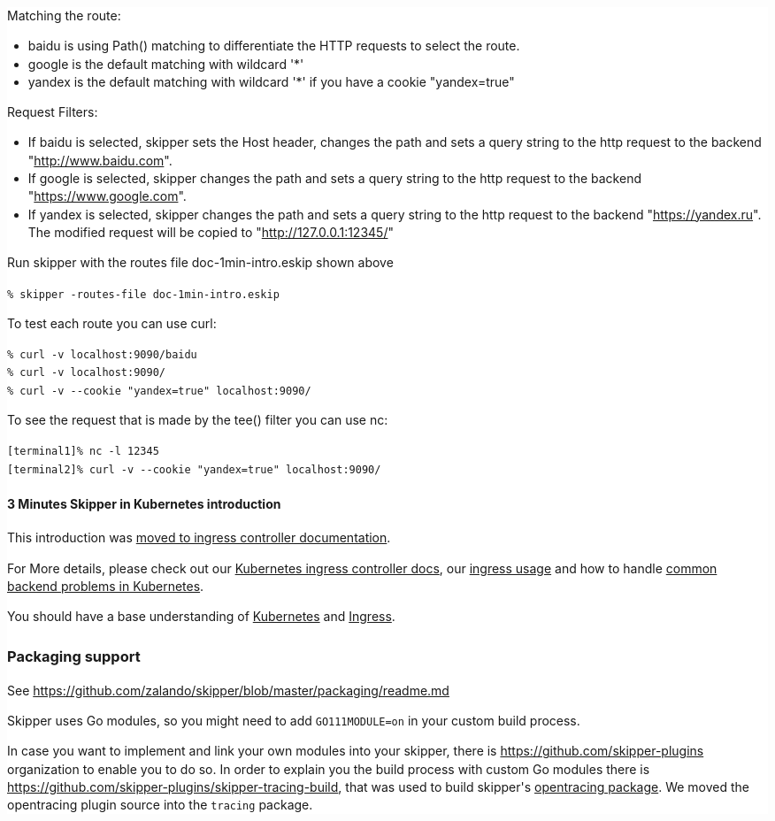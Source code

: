 Matching the route:

- baidu is using Path() matching to differentiate the HTTP requests to select the route.
- google is the default matching with wildcard '*'
- yandex is the default matching with wildcard '*' if you have a cookie "yandex=true"

Request Filters:

- If baidu is selected, skipper sets the Host header, changes the path and sets a query string to the http request to the backend "http://www.baidu.com".
- If google is selected, skipper changes the path and sets a query string to the http request to the backend "https://www.google.com".
- If yandex is selected, skipper changes the path and sets a query string to the http request to the backend "https://yandex.ru". The modified request will be copied to "http://127.0.0.1:12345/"

Run skipper with the routes file doc-1min-intro.eskip shown above

    % skipper -routes-file doc-1min-intro.eskip

To test each route you can use curl:

    % curl -v localhost:9090/baidu
    % curl -v localhost:9090/
    % curl -v --cookie "yandex=true" localhost:9090/

To see the request that is made by the tee() filter you can use nc:

    [terminal1]% nc -l 12345
    [terminal2]% curl -v --cookie "yandex=true" localhost:9090/

#### 3 Minutes Skipper in Kubernetes introduction

This introduction was [moved to ingress controller documentation](https://opensource.zalando.com/skipper/kubernetes/ingress-controller/#install-skipper-as-ingress-controller).

For More details, please check out our [Kubernetes ingress controller docs](https://opensource.zalando.com/skipper/kubernetes/ingress-controller/), our [ingress usage](https://opensource.zalando.com/skipper/kubernetes/ingress-usage/) and how to handle [common backend problems in Kubernetes](https://opensource.zalando.com/skipper/kubernetes/ingress-backends/).

You should have a base understanding of [Kubernetes](https://kubernetes.io) and
[Ingress](https://kubernetes.io/docs/concepts/services-networking/ingress/).

### Packaging support

See https://github.com/zalando/skipper/blob/master/packaging/readme.md

Skipper uses Go modules, so you might need to add `GO111MODULE=on` in
your custom build process.

In case you want to implement and link your own modules into your
skipper, there is https://github.com/skipper-plugins organization to enable you to do
so. In order to explain you the build process with custom Go modules
there is https://github.com/skipper-plugins/skipper-tracing-build,
that was used to build skipper's [opentracing
package](https://github.com/skipper-plugins/opentracing).
We moved the opentracing plugin source into the `tracing` package.
